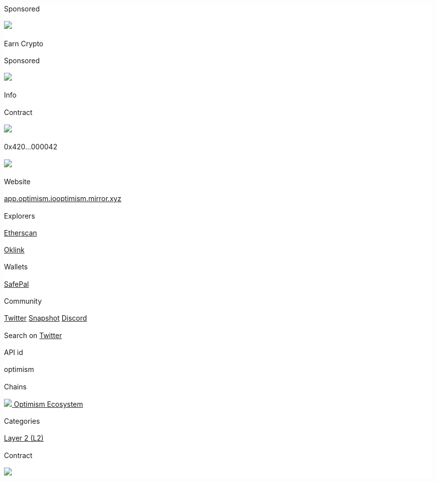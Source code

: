 Sponsored

![](https://static.coingecko.com/s/gecko-65456030ba03df0f83f96e18d0c8449485c1a61dbdeeb733ca69164982489d0e.svg)

Earn Crypto

Sponsored

![](https://static.coingecko.com/s/gecko-65456030ba03df0f83f96e18d0c8449485c1a61dbdeeb733ca69164982489d0e.svg)

Info

Contract

![](https://assets.coingecko.com/asset_platforms/images/41/small/Optimistic_Ethereum_logo.png?1636951470)

0x420...000042

[![](https://static.coingecko.com/s/geckoterminal-icon-86db215163ec2ffec923d11057d05e13e69205779c438ba51c58bf03a9dcd349.svg)](https://www.geckoterminal.com/optimism/tokens/0x4200000000000000000000000000000000000042?utm_source=coingecko&utm_medium=referral&utm_campaign=contract_selector)

Website

[app.optimism.io](https://app.optimism.io/governance)[optimism.mirror.xyz](https://optimism.mirror.xyz/)

Explorers

[Etherscan](https://optimistic.etherscan.io/token/0x4200000000000000000000000000000000000042)

[Oklink](https://www.oklink.com/optimism)

Wallets

[SafePal](https://gcko.io/safepal)

Community

[Twitter](https://twitter.com/optimismFND) [Snapshot](https://snapshot.org/#/opcollective.eth) [Discord](https://discord-gateway.optimism.io/)

Search on [Twitter](https://twitter.com/search?q=$op)

API id

optimism

Chains

 [![](https://assets.coingecko.com/asset_platforms/images/41/small/Optimistic_Ethereum_logo.png?1636951470) Optimism Ecosystem](/en/categories/optimism-ecosystem)

Categories

[Layer 2 (L2)](/en/categories/layer-2)

Contract

![](https://assets.coingecko.com/asset_platforms/images/41/small/Optimistic_Ethereum_logo.png?1636951470)

